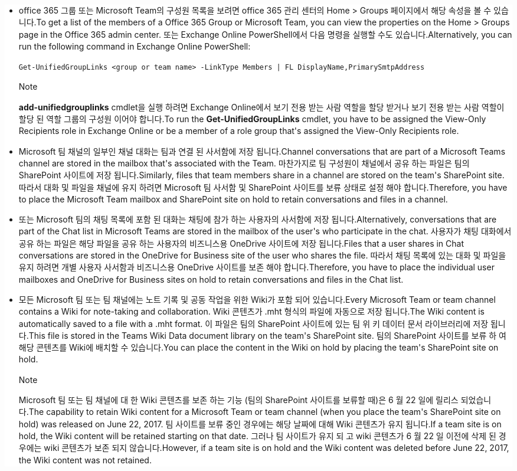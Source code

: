  - <span data-ttu-id="f3f1b-206">office 365 그룹 또는 Microsoft Team의 구성원 목록을 보려면 office 365 관리 센터의 Home > Groups 페이지에서 해당 속성을 볼 수 있습니다.</span><span class="sxs-lookup"><span data-stu-id="f3f1b-206">To get a list of the members of a Office 365 Group or Microsoft Team, you can view the properties on the Home > Groups page in the Office 365 admin center.</span></span> <span data-ttu-id="f3f1b-207">또는 Exchange Online PowerShell에서 다음 명령을 실행할 수도 있습니다.</span><span class="sxs-lookup"><span data-stu-id="f3f1b-207">Alternatively, you can run the following command in Exchange Online PowerShell:</span></span>

   ``` 
   Get-UnifiedGroupLinks <group or team name> -LinkType Members | FL DisplayName,PrimarySmtpAddress
   ```

    > [!NOTE]
    > <span data-ttu-id="f3f1b-208">**add-unifiedgrouplinks** cmdlet을 실행 하려면 Exchange Online에서 보기 전용 받는 사람 역할을 할당 받거나 보기 전용 받는 사람 역할이 할당 된 역할 그룹의 구성원 이어야 합니다.</span><span class="sxs-lookup"><span data-stu-id="f3f1b-208">To run the **Get-UnifiedGroupLinks** cmdlet, you have to be assigned the View-Only Recipients role in Exchange Online or be a member of a role group that's assigned the View-Only Recipients role.</span></span>

- <span data-ttu-id="f3f1b-209">Microsoft 팀 채널의 일부인 채널 대화는 팀과 연결 된 사서함에 저장 됩니다.</span><span class="sxs-lookup"><span data-stu-id="f3f1b-209">Channel conversations that are part of a Microsoft Teams channel are stored in the mailbox that's associated with the Team.</span></span> <span data-ttu-id="f3f1b-210">마찬가지로 팀 구성원이 채널에서 공유 하는 파일은 팀의 SharePoint 사이트에 저장 됩니다.</span><span class="sxs-lookup"><span data-stu-id="f3f1b-210">Similarly, files that team members share in a channel are stored on the team's SharePoint site.</span></span> <span data-ttu-id="f3f1b-211">따라서 대화 및 파일을 채널에 유지 하려면 Microsoft 팀 사서함 및 SharePoint 사이트를 보류 상태로 설정 해야 합니다.</span><span class="sxs-lookup"><span data-stu-id="f3f1b-211">Therefore, you have to place the Microsoft Team mailbox and SharePoint site on hold to retain conversations and files in a channel.</span></span>
  
- <span data-ttu-id="f3f1b-212">또는 Microsoft 팀의 채팅 목록에 포함 된 대화는 채팅에 참가 하는 사용자의 사서함에 저장 됩니다.</span><span class="sxs-lookup"><span data-stu-id="f3f1b-212">Alternatively, conversations that are part of the Chat list in Microsoft Teams are stored in the mailbox of the user's who participate in the chat.</span></span>  <span data-ttu-id="f3f1b-213">사용자가 채팅 대화에서 공유 하는 파일은 해당 파일을 공유 하는 사용자의 비즈니스용 OneDrive 사이트에 저장 됩니다.</span><span class="sxs-lookup"><span data-stu-id="f3f1b-213">Files that a user shares in Chat conversations are stored in the OneDrive for Business site of the user who shares the file.</span></span> <span data-ttu-id="f3f1b-214">따라서 채팅 목록에 있는 대화 및 파일을 유지 하려면 개별 사용자 사서함과 비즈니스용 OneDrive 사이트를 보존 해야 합니다.</span><span class="sxs-lookup"><span data-stu-id="f3f1b-214">Therefore, you have to place the individual user mailboxes and OneDrive for Business sites on hold to retain conversations and files in the Chat list.</span></span> 
  
- <span data-ttu-id="f3f1b-215">모든 Microsoft 팀 또는 팀 채널에는 노트 기록 및 공동 작업을 위한 Wiki가 포함 되어 있습니다.</span><span class="sxs-lookup"><span data-stu-id="f3f1b-215">Every Microsoft Team or team channel contains a Wiki for note-taking and collaboration.</span></span> <span data-ttu-id="f3f1b-216">Wiki 콘텐츠가 .mht 형식의 파일에 자동으로 저장 됩니다.</span><span class="sxs-lookup"><span data-stu-id="f3f1b-216">The Wiki content is automatically saved to a file with a .mht format.</span></span> <span data-ttu-id="f3f1b-217">이 파일은 팀의 SharePoint 사이트에 있는 팀 위 키 데이터 문서 라이브러리에 저장 됩니다.</span><span class="sxs-lookup"><span data-stu-id="f3f1b-217">This file is stored in the Teams Wiki Data document library on the team's SharePoint site.</span></span> <span data-ttu-id="f3f1b-218">팀의 SharePoint 사이트를 보류 하 여 해당 콘텐츠를 Wiki에 배치할 수 있습니다.</span><span class="sxs-lookup"><span data-stu-id="f3f1b-218">You can place the content in the Wiki on hold by placing the team's SharePoint site on hold.</span></span>

  > [!NOTE]
  > <span data-ttu-id="f3f1b-219">Microsoft 팀 또는 팀 채널에 대 한 Wiki 콘텐츠를 보존 하는 기능 (팀의 SharePoint 사이트를 보류할 때)은 6 월 22 일에 릴리스 되었습니다.</span><span class="sxs-lookup"><span data-stu-id="f3f1b-219">The capability to retain Wiki content for a Microsoft Team or team channel (when you place the team's SharePoint site on hold) was released on June 22, 2017.</span></span> <span data-ttu-id="f3f1b-220">팀 사이트를 보류 중인 경우에는 해당 날짜에 대해 Wiki 콘텐츠가 유지 됩니다.</span><span class="sxs-lookup"><span data-stu-id="f3f1b-220">If a team site is on hold, the Wiki content will be retained starting on that date.</span></span> <span data-ttu-id="f3f1b-221">그러나 팀 사이트가 유지 되 고 wiki 콘텐츠가 6 월 22 일 이전에 삭제 된 경우에는 wiki 콘텐츠가 보존 되지 않습니다.</span><span class="sxs-lookup"><span data-stu-id="f3f1b-221">However, if a team site is on hold and the Wiki content was deleted before June 22, 2017, the Wiki content was not retained.</span></span>
